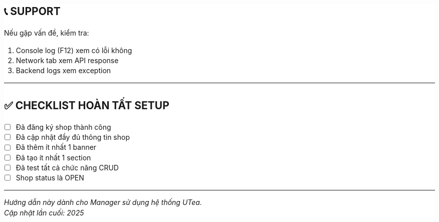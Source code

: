
## 📞 SUPPORT

Nếu gặp vấn đề, kiểm tra:
1. Console log (F12) xem có lỗi không
2. Network tab xem API response
3. Backend logs xem exception

---

## ✅ CHECKLIST HOÀN TẤT SETUP

- [ ] Đã đăng ký shop thành công
- [ ] Đã cập nhật đầy đủ thông tin shop
- [ ] Đã thêm ít nhất 1 banner
- [ ] Đã tạo ít nhất 1 section
- [ ] Đã test tất cả chức năng CRUD
- [ ] Shop status là OPEN

---

*Hướng dẫn này dành cho Manager sử dụng hệ thống UTea.*  
*Cập nhật lần cuối: 2025*

